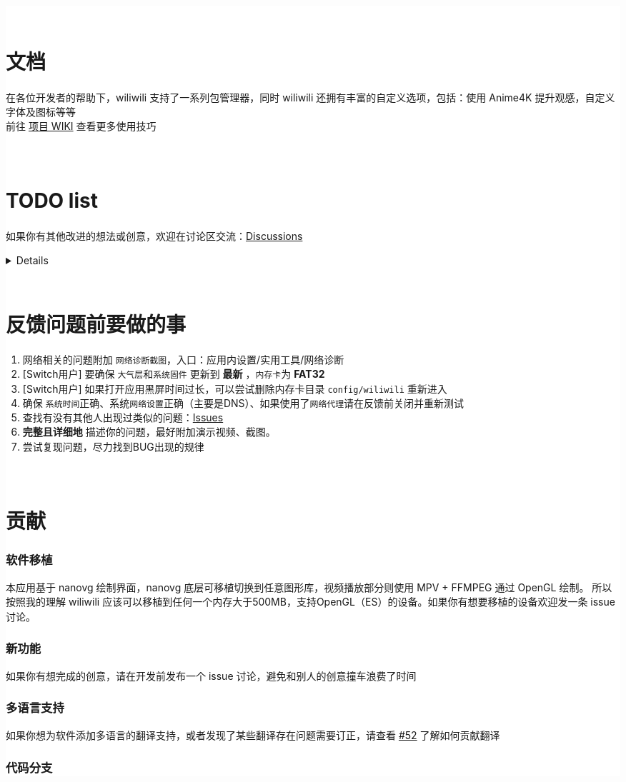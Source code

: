 <br>

# 文档

在各位开发者的帮助下，wiliwili 支持了一系列包管理器，同时 wiliwili 还拥有丰富的自定义选项，包括：使用 Anime4K
提升观感，自定义字体及图标等等  
前往 [项目 WIKI](https://github.com/xfangfang/wiliwili/wiki) 查看更多使用技巧

<br>

# TODO list

如果你有其他改进的想法或创意，欢迎在讨论区交流：[Discussions](https://github.com/xfangfang/wiliwili/discussions/categories/ideas)

<details></details>

<br>

# 反馈问题前要做的事

1. 网络相关的问题附加 `网络诊断截图`，入口：应用内设置/实用工具/网络诊断
2. [Switch用户] 要确保 `大气层`和`系统固件` 更新到 **最新** ，`内存卡`为 **FAT32**
3. [Switch用户] 如果打开应用黑屏时间过长，可以尝试删除内存卡目录 `config/wiliwili` 重新进入
4. 确保 `系统时间`正确、系统`网络设置`正确（主要是DNS）、如果使用了`网络代理`请在反馈前关闭并重新测试
5. 查找有没有其他人出现过类似的问题：[Issues](https://github.com/xfangfang/wiliwili/issues?q=is%3Aissue)
6. **完整且详细地** 描述你的问题，最好附加演示视频、截图。
7. 尝试复现问题，尽力找到BUG出现的规律

<br>

# 贡献

### 软件移植

本应用基于 nanovg 绘制界面，nanovg 底层可移植切换到任意图形库，视频播放部分则使用 MPV + FFMPEG 通过 OpenGL 绘制。
所以按照我的理解 wiliwili 应该可以移植到任何一个内存大于500MB，支持OpenGL（ES）的设备。如果你有想要移植的设备欢迎发一条
issue 讨论。

### 新功能

如果你有想完成的创意，请在开发前发布一个 issue 讨论，避免和别人的创意撞车浪费了时间

### 多语言支持

如果你想为软件添加多语言的翻译支持，或者发现了某些翻译存在问题需要订正，请查看 [#52](https://github.com/xfangfang/wiliwili/issues/52)
了解如何贡献翻译

### 代码分支
